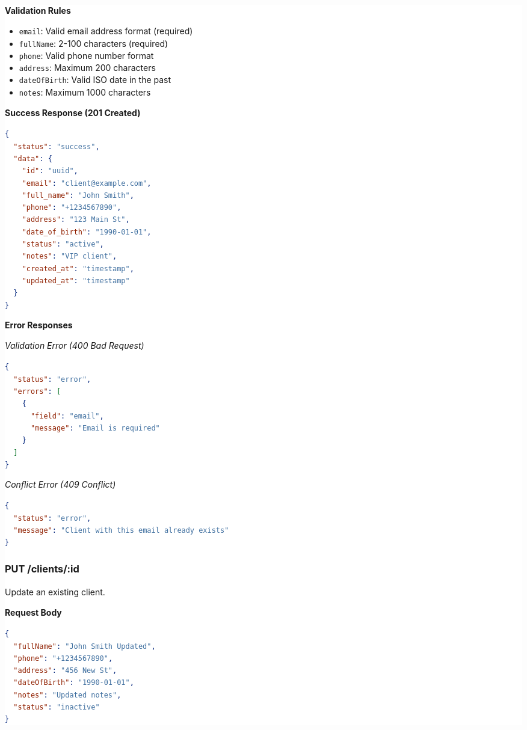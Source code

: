 **Validation Rules**
- `email`: Valid email address format (required)
- `fullName`: 2-100 characters (required)
- `phone`: Valid phone number format
- `address`: Maximum 200 characters
- `dateOfBirth`: Valid ISO date in the past
- `notes`: Maximum 1000 characters

**Success Response (201 Created)**
```json
{
  "status": "success",
  "data": {
    "id": "uuid",
    "email": "client@example.com",
    "full_name": "John Smith",
    "phone": "+1234567890",
    "address": "123 Main St",
    "date_of_birth": "1990-01-01",
    "status": "active",
    "notes": "VIP client",
    "created_at": "timestamp",
    "updated_at": "timestamp"
  }
}
```

**Error Responses**

*Validation Error (400 Bad Request)*
```json
{
  "status": "error",
  "errors": [
    {
      "field": "email",
      "message": "Email is required"
    }
  ]
}
```

*Conflict Error (409 Conflict)*
```json
{
  "status": "error",
  "message": "Client with this email already exists"
}
```

### PUT /clients/:id
Update an existing client.

**Request Body**
```json
{
  "fullName": "John Smith Updated",
  "phone": "+1234567890",
  "address": "456 New St",
  "dateOfBirth": "1990-01-01",
  "notes": "Updated notes",
  "status": "inactive"
}
```
